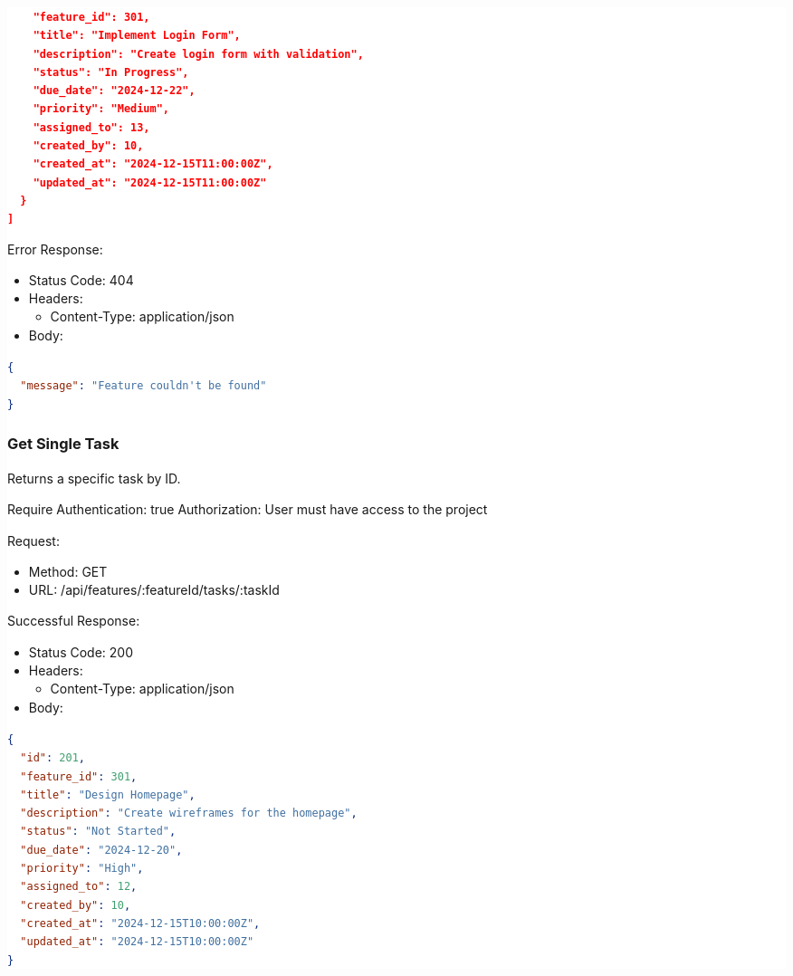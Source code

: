 ```json
    "feature_id": 301,
    "title": "Implement Login Form",
    "description": "Create login form with validation",
    "status": "In Progress",
    "due_date": "2024-12-22",
    "priority": "Medium",
    "assigned_to": 13,
    "created_by": 10,
    "created_at": "2024-12-15T11:00:00Z",
    "updated_at": "2024-12-15T11:00:00Z"
  }
]
```

Error Response:

- Status Code: 404
- Headers:
  - Content-Type: application/json
- Body:

```json
{
  "message": "Feature couldn't be found"
}
```

### Get Single Task

Returns a specific task by ID.

Require Authentication: true
Authorization: User must have access to the project

Request:

- Method: GET
- URL: /api/features/:featureId/tasks/:taskId

Successful Response:

- Status Code: 200
- Headers:
  - Content-Type: application/json
- Body:

```json
{
  "id": 201,
  "feature_id": 301,
  "title": "Design Homepage",
  "description": "Create wireframes for the homepage",
  "status": "Not Started",
  "due_date": "2024-12-20",
  "priority": "High",
  "assigned_to": 12,
  "created_by": 10,
  "created_at": "2024-12-15T10:00:00Z",
  "updated_at": "2024-12-15T10:00:00Z"
}
```
